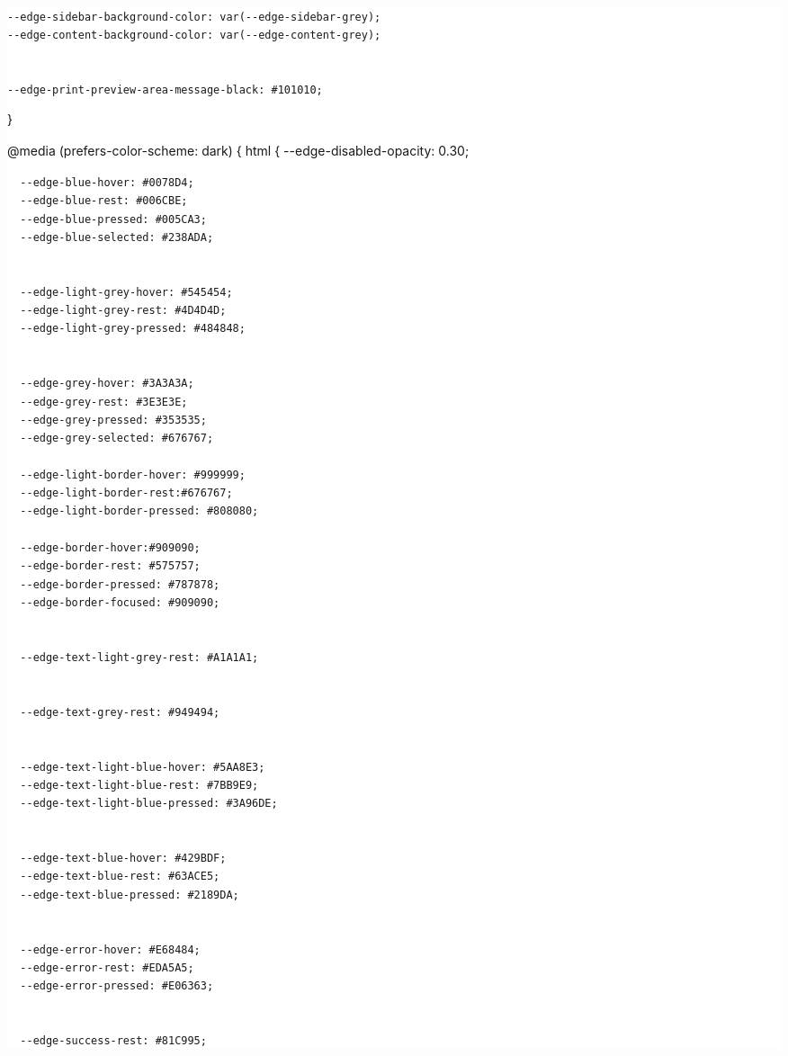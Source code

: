     --edge-sidebar-background-color: var(--edge-sidebar-grey);
    --edge-content-background-color: var(--edge-content-grey);

    
    --edge-print-preview-area-message-black: #101010;
}

@media (prefers-color-scheme: dark) {
html {
  --edge-disabled-opacity: 0.30;

      
      --edge-blue-hover: #0078D4;
      --edge-blue-rest: #006CBE;
      --edge-blue-pressed: #005CA3;
      --edge-blue-selected: #238ADA;

      
      --edge-light-grey-hover: #545454;
      --edge-light-grey-rest: #4D4D4D;
      --edge-light-grey-pressed: #484848;

      
      --edge-grey-hover: #3A3A3A;
      --edge-grey-rest: #3E3E3E;
      --edge-grey-pressed: #353535;
      --edge-grey-selected: #676767;

      --edge-light-border-hover: #999999;
      --edge-light-border-rest:#676767;
      --edge-light-border-pressed: #808080;

      --edge-border-hover:#909090;
      --edge-border-rest: #575757;
      --edge-border-pressed: #787878;
      --edge-border-focused: #909090;

      
      --edge-text-light-grey-rest: #A1A1A1;

      
      --edge-text-grey-rest: #949494;

      
      --edge-text-light-blue-hover: #5AA8E3;
      --edge-text-light-blue-rest: #7BB9E9;
      --edge-text-light-blue-pressed: #3A96DE;

      
      --edge-text-blue-hover: #429BDF;
      --edge-text-blue-rest: #63ACE5;
      --edge-text-blue-pressed: #2189DA;

      
      --edge-error-hover: #E68484;
      --edge-error-rest: #EDA5A5;
      --edge-error-pressed: #E06363;

      
      --edge-success-rest: #81C995;

      